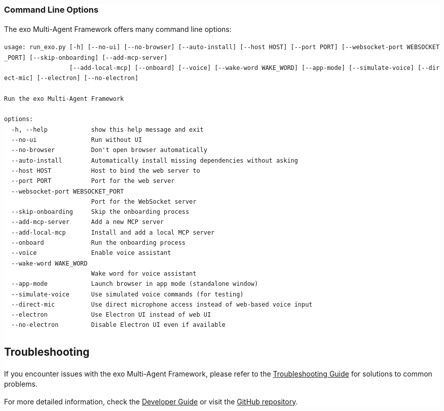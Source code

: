 ### Command Line Options

The exo Multi-Agent Framework offers many command line options:

```
usage: run_exo.py [-h] [--no-ui] [--no-browser] [--auto-install] [--host HOST] [--port PORT] [--websocket-port WEBSOCKET_PORT] [--skip-onboarding] [--add-mcp-server]
                  [--add-local-mcp] [--onboard] [--voice] [--wake-word WAKE_WORD] [--app-mode] [--simulate-voice] [--direct-mic] [--electron] [--no-electron]

Run the exo Multi-Agent Framework

options:
  -h, --help            show this help message and exit
  --no-ui               Run without UI
  --no-browser          Don't open browser automatically
  --auto-install        Automatically install missing dependencies without asking
  --host HOST           Host to bind the web server to
  --port PORT           Port for the web server
  --websocket-port WEBSOCKET_PORT
                        Port for the WebSocket server
  --skip-onboarding     Skip the onboarding process
  --add-mcp-server      Add a new MCP server
  --add-local-mcp       Install and add a local MCP server
  --onboard             Run the onboarding process
  --voice               Enable voice assistant
  --wake-word WAKE_WORD
                        Wake word for voice assistant
  --app-mode            Launch browser in app mode (standalone window)
  --simulate-voice      Use simulated voice commands (for testing)
  --direct-mic          Use direct microphone access instead of web-based voice input
  --electron            Use Electron UI instead of web UI
  --no-electron         Disable Electron UI even if available
```

## Troubleshooting

If you encounter issues with the exo Multi-Agent Framework, please refer to the [Troubleshooting Guide](troubleshooting.md) for solutions to common problems.

For more detailed information, check the [Developer Guide](developer_guide.md) or visit the [GitHub repository](https://github.com/yourusername/exo).
